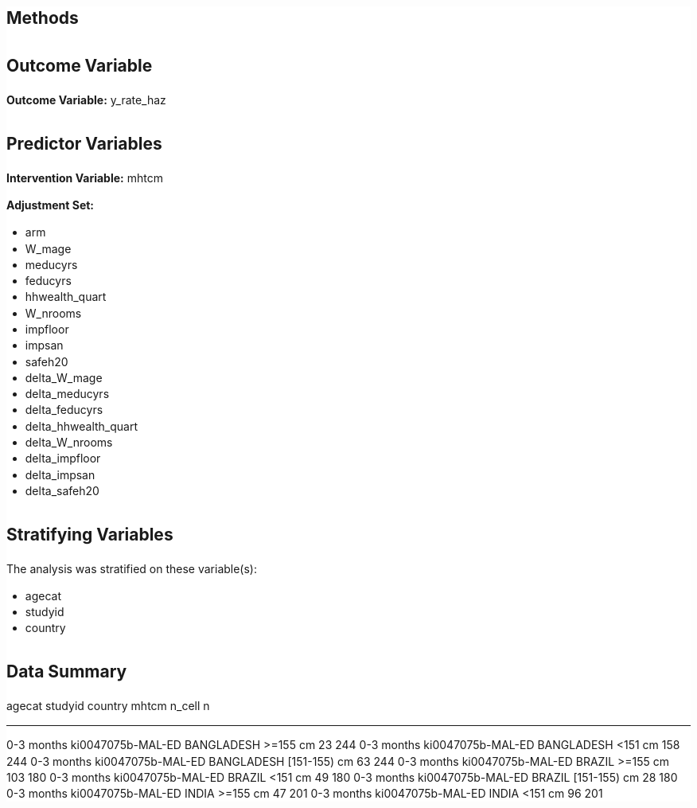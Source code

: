 





## Methods
## Outcome Variable

**Outcome Variable:** y_rate_haz

## Predictor Variables

**Intervention Variable:** mhtcm

**Adjustment Set:**

* arm
* W_mage
* meducyrs
* feducyrs
* hhwealth_quart
* W_nrooms
* impfloor
* impsan
* safeh20
* delta_W_mage
* delta_meducyrs
* delta_feducyrs
* delta_hhwealth_quart
* delta_W_nrooms
* delta_impfloor
* delta_impsan
* delta_safeh20

## Stratifying Variables

The analysis was stratified on these variable(s):

* agecat
* studyid
* country

## Data Summary

agecat         studyid                    country                        mhtcm           n_cell       n
-------------  -------------------------  -----------------------------  -------------  -------  ------
0-3 months     ki0047075b-MAL-ED          BANGLADESH                     >=155 cm            23     244
0-3 months     ki0047075b-MAL-ED          BANGLADESH                     <151 cm            158     244
0-3 months     ki0047075b-MAL-ED          BANGLADESH                     [151-155) cm        63     244
0-3 months     ki0047075b-MAL-ED          BRAZIL                         >=155 cm           103     180
0-3 months     ki0047075b-MAL-ED          BRAZIL                         <151 cm             49     180
0-3 months     ki0047075b-MAL-ED          BRAZIL                         [151-155) cm        28     180
0-3 months     ki0047075b-MAL-ED          INDIA                          >=155 cm            47     201
0-3 months     ki0047075b-MAL-ED          INDIA                          <151 cm             96     201